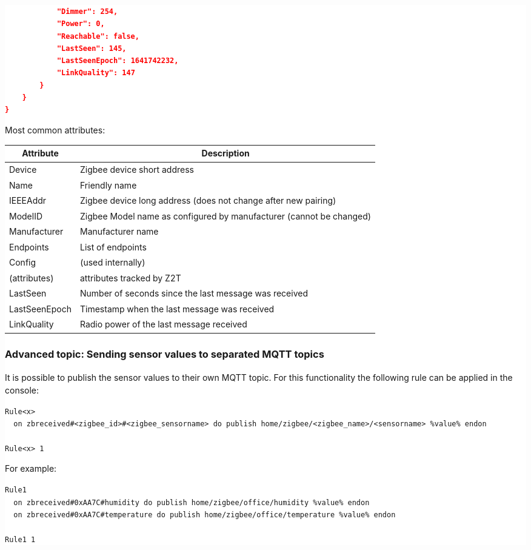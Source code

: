 ```json
			"Dimmer": 254,
			"Power": 0,
			"Reachable": false,
			"LastSeen": 145,
			"LastSeenEpoch": 1641742232,
			"LinkQuality": 147
		}
	}
}
```

Most common attributes:

|Attribute|Description|
|---|---|
|Device|Zigbee device short address|
|Name|Friendly name|
|IEEEAddr|Zigbee device long address (does not change after new pairing)|
|ModelID|Zigbee Model name as configured by manufacturer (cannot be changed)|
|Manufacturer|Manufacturer name|
|Endpoints|List of endpoints|
|Config|(used internally)|
|(attributes)|attributes tracked by Z2T|
|LastSeen|Number of seconds since the last message was received|
|LastSeenEpoch|Timestamp when the last message was received|
|LinkQuality|Radio power of the last message received|


### Advanced topic: Sending sensor values to separated MQTT topics

It is possible to publish the sensor values to their own MQTT topic. For this functionality the following rule can be applied in the console:

```
Rule<x>
  on zbreceived#<zigbee_id>#<zigbee_sensorname> do publish home/zigbee/<zigbee_name>/<sensorname> %value% endon
	
Rule<x> 1
```

For example:
```
Rule1
  on zbreceived#0xAA7C#humidity do publish home/zigbee/office/humidity %value% endon
  on zbreceived#0xAA7C#temperature do publish home/zigbee/office/temperature %value% endon

Rule1 1
```
